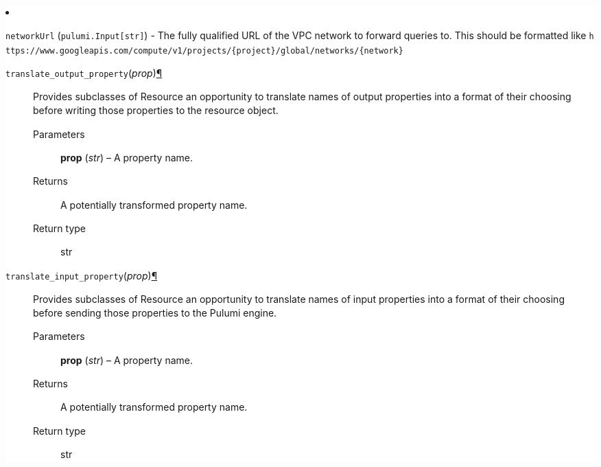 <li><p><code class="docutils literal notranslate"><span class="pre">networkUrl</span></code> (<code class="docutils literal notranslate"><span class="pre">pulumi.Input[str]</span></code>) - The fully qualified URL of the VPC network to forward queries to.
This should be formatted like
<code class="docutils literal notranslate"><span class="pre">https://www.googleapis.com/compute/v1/projects/{project}/global/networks/{network}</span></code></p></li>
</ul>
</li>
</ul>
</dd></dl>

<dl class="py method">
<dt id="pulumi_gcp.dns.ManagedZone.translate_output_property">
<code class="sig-name descname">translate_output_property</code><span class="sig-paren">(</span><em class="sig-param"><span class="n">prop</span></em><span class="sig-paren">)</span><a class="headerlink" href="#pulumi_gcp.dns.ManagedZone.translate_output_property" title="Permalink to this definition">¶</a></dt>
<dd><p>Provides subclasses of Resource an opportunity to translate names of output properties
into a format of their choosing before writing those properties to the resource object.</p>
<dl class="field-list simple">
<dt class="field-odd">Parameters</dt>
<dd class="field-odd"><p><strong>prop</strong> (<em>str</em>) – A property name.</p>
</dd>
<dt class="field-even">Returns</dt>
<dd class="field-even"><p>A potentially transformed property name.</p>
</dd>
<dt class="field-odd">Return type</dt>
<dd class="field-odd"><p>str</p>
</dd>
</dl>
</dd></dl>

<dl class="py method">
<dt id="pulumi_gcp.dns.ManagedZone.translate_input_property">
<code class="sig-name descname">translate_input_property</code><span class="sig-paren">(</span><em class="sig-param"><span class="n">prop</span></em><span class="sig-paren">)</span><a class="headerlink" href="#pulumi_gcp.dns.ManagedZone.translate_input_property" title="Permalink to this definition">¶</a></dt>
<dd><p>Provides subclasses of Resource an opportunity to translate names of input properties into
a format of their choosing before sending those properties to the Pulumi engine.</p>
<dl class="field-list simple">
<dt class="field-odd">Parameters</dt>
<dd class="field-odd"><p><strong>prop</strong> (<em>str</em>) – A property name.</p>
</dd>
<dt class="field-even">Returns</dt>
<dd class="field-even"><p>A potentially transformed property name.</p>
</dd>
<dt class="field-odd">Return type</dt>
<dd class="field-odd"><p>str</p>
</dd>
</dl>
</dd></dl>
